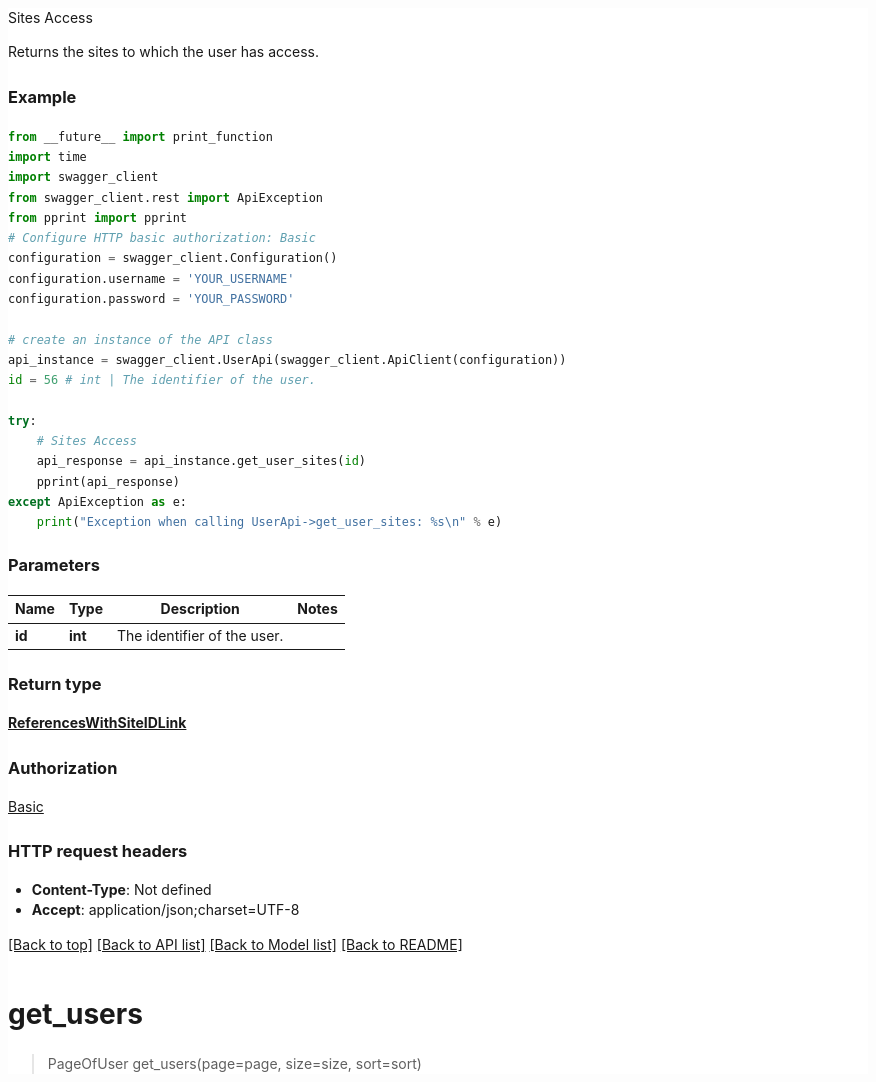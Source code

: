 Sites Access

Returns the sites to which the user has access.

### Example
```python
from __future__ import print_function
import time
import swagger_client
from swagger_client.rest import ApiException
from pprint import pprint
# Configure HTTP basic authorization: Basic
configuration = swagger_client.Configuration()
configuration.username = 'YOUR_USERNAME'
configuration.password = 'YOUR_PASSWORD'

# create an instance of the API class
api_instance = swagger_client.UserApi(swagger_client.ApiClient(configuration))
id = 56 # int | The identifier of the user.

try:
    # Sites Access
    api_response = api_instance.get_user_sites(id)
    pprint(api_response)
except ApiException as e:
    print("Exception when calling UserApi->get_user_sites: %s\n" % e)
```

### Parameters

Name | Type | Description  | Notes
------------- | ------------- | ------------- | -------------
 **id** | **int**| The identifier of the user. | 

### Return type

[**ReferencesWithSiteIDLink**](ReferencesWithSiteIDLink.md)

### Authorization

[Basic](../README.md#Basic)

### HTTP request headers

 - **Content-Type**: Not defined
 - **Accept**: application/json;charset=UTF-8

[[Back to top]](#) [[Back to API list]](../README.md#documentation-for-api-endpoints) [[Back to Model list]](../README.md#documentation-for-models) [[Back to README]](../README.md)

# **get_users**
> PageOfUser get_users(page=page, size=size, sort=sort)
